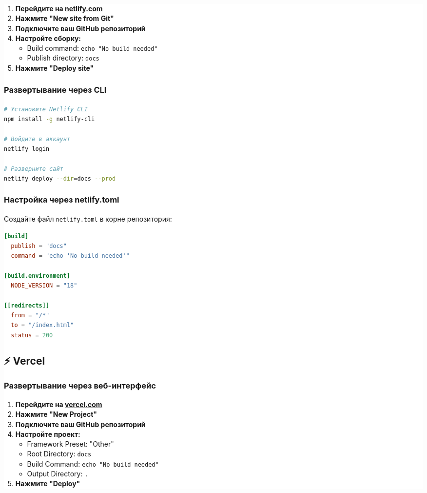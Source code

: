 1. **Перейдите на [netlify.com](https://netlify.com)**
2. **Нажмите "New site from Git"**
3. **Подключите ваш GitHub репозиторий**
4. **Настройте сборку:**
   - Build command: `echo "No build needed"`
   - Publish directory: `docs`
5. **Нажмите "Deploy site"**

### Развертывание через CLI

```bash
# Установите Netlify CLI
npm install -g netlify-cli

# Войдите в аккаунт
netlify login

# Разверните сайт
netlify deploy --dir=docs --prod
```

### Настройка через netlify.toml

Создайте файл `netlify.toml` в корне репозитория:

```toml
[build]
  publish = "docs"
  command = "echo 'No build needed'"

[build.environment]
  NODE_VERSION = "18"

[[redirects]]
  from = "/*"
  to = "/index.html"
  status = 200
```

## ⚡ Vercel

### Развертывание через веб-интерфейс

1. **Перейдите на [vercel.com](https://vercel.com)**
2. **Нажмите "New Project"**
3. **Подключите ваш GitHub репозиторий**
4. **Настройте проект:**
   - Framework Preset: "Other"
   - Root Directory: `docs`
   - Build Command: `echo "No build needed"`
   - Output Directory: `.`
5. **Нажмите "Deploy"**
